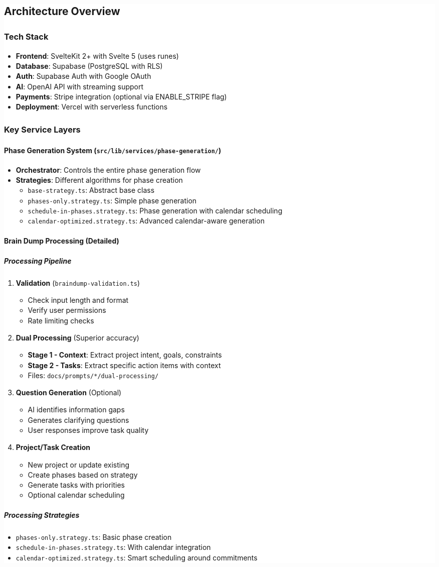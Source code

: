 ## Architecture Overview

### Tech Stack

- **Frontend**: SvelteKit 2+ with Svelte 5 (uses runes)
- **Database**: Supabase (PostgreSQL with RLS)
- **Auth**: Supabase Auth with Google OAuth
- **AI**: OpenAI API with streaming support
- **Payments**: Stripe integration (optional via ENABLE_STRIPE flag)
- **Deployment**: Vercel with serverless functions

### Key Service Layers

#### Phase Generation System (`src/lib/services/phase-generation/`)

- **Orchestrator**: Controls the entire phase generation flow
- **Strategies**: Different algorithms for phase creation
    - `base-strategy.ts`: Abstract base class
    - `phases-only.strategy.ts`: Simple phase generation
    - `schedule-in-phases.strategy.ts`: Phase generation with calendar scheduling
    - `calendar-optimized.strategy.ts`: Advanced calendar-aware generation

#### Brain Dump Processing (Detailed)

##### Processing Pipeline

1. **Validation** (`braindump-validation.ts`)
    - Check input length and format
    - Verify user permissions
    - Rate limiting checks

2. **Dual Processing** (Superior accuracy)
    - **Stage 1 - Context**: Extract project intent, goals, constraints
    - **Stage 2 - Tasks**: Extract specific action items with context
    - Files: `docs/prompts/*/dual-processing/`

3. **Question Generation** (Optional)
    - AI identifies information gaps
    - Generates clarifying questions
    - User responses improve task quality

4. **Project/Task Creation**
    - New project or update existing
    - Create phases based on strategy
    - Generate tasks with priorities
    - Optional calendar scheduling

##### Processing Strategies

- `phases-only.strategy.ts`: Basic phase creation
- `schedule-in-phases.strategy.ts`: With calendar integration
- `calendar-optimized.strategy.ts`: Smart scheduling around commitments
